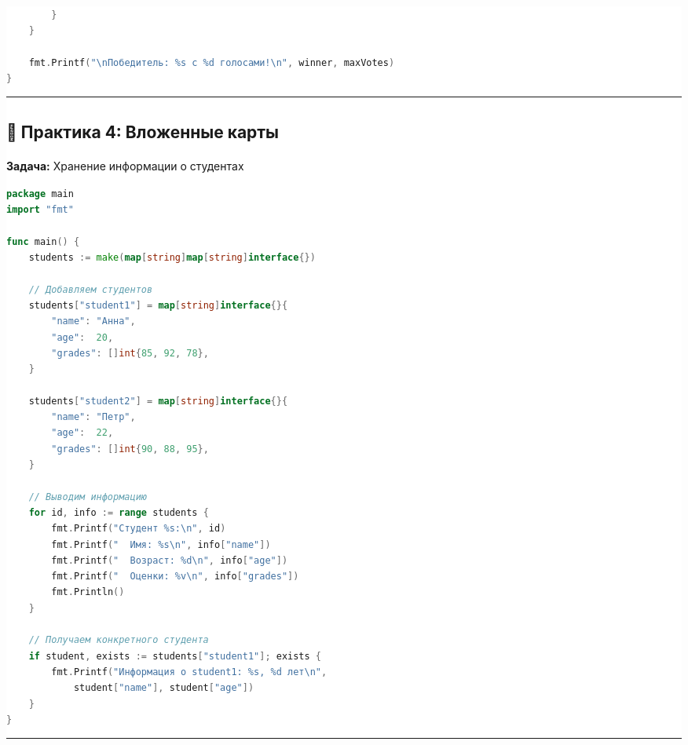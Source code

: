 ```go
        }
    }
    
    fmt.Printf("\nПобедитель: %s с %d голосами!\n", winner, maxVotes)
}
```

---

## 🎯 Практика 4: Вложенные карты

**Задача:** Хранение информации о студентах

```go
package main
import "fmt"

func main() {
    students := make(map[string]map[string]interface{})
    
    // Добавляем студентов
    students["student1"] = map[string]interface{}{
        "name": "Анна",
        "age":  20,
        "grades": []int{85, 92, 78},
    }
    
    students["student2"] = map[string]interface{}{
        "name": "Петр", 
        "age":  22,
        "grades": []int{90, 88, 95},
    }
    
    // Выводим информацию
    for id, info := range students {
        fmt.Printf("Студент %s:\n", id)
        fmt.Printf("  Имя: %s\n", info["name"])
        fmt.Printf("  Возраст: %d\n", info["age"])
        fmt.Printf("  Оценки: %v\n", info["grades"])
        fmt.Println()
    }
    
    // Получаем конкретного студента
    if student, exists := students["student1"]; exists {
        fmt.Printf("Информация о student1: %s, %d лет\n", 
            student["name"], student["age"])
    }
}
```

---
